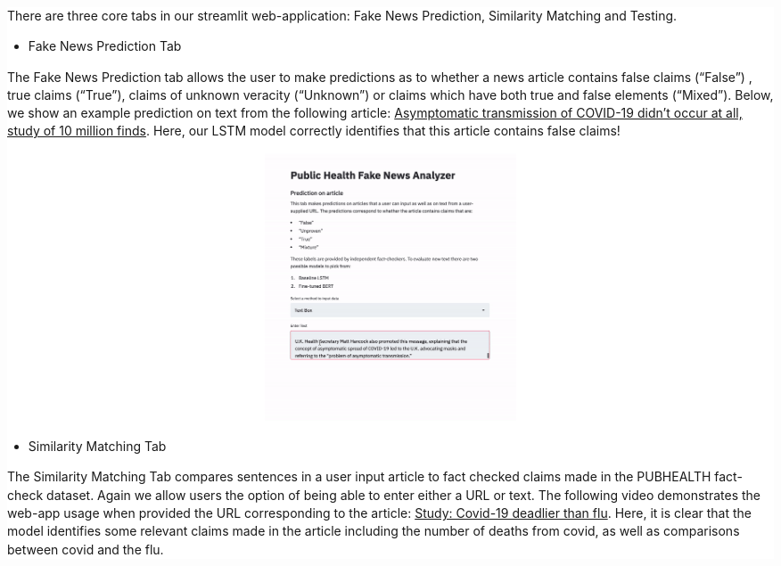 There are three core tabs in our streamlit web-application: Fake News Prediction, Similarity Matching and Testing. 

- Fake News Prediction Tab 

The Fake News Prediction tab allows the user to make predictions as to whether a news article contains false claims (“False”) , true claims (“True”), claims of unknown veracity (“Unknown”) or claims which have both true and false elements (“Mixed”). Below, we show an example prediction on text from the following article: [Asymptomatic transmission of COVID-19 didn’t occur at all, study of 10 million finds](https://www.lifesitenews.com/news/asymptomatic-transmission-of-covid-19-didnt-occur-at-all-study-of-10-million-finds). Here, our LSTM model correctly identifies that this article contains false claims! 


<center>
<img src="../assets/img/ImagesVideos_FakeNews/pred.gif" width="300" height="300">
</center>

- Similarity Matching Tab 

The Similarity Matching Tab compares sentences in a user input article to fact checked claims made in the PUBHEALTH fact-check dataset. Again we allow users the option of being able to enter either a URL or text. The following video demonstrates the web-app usage when provided the URL corresponding to the article: [Study: Covid-19 deadlier than flu](https://www.pharmacytimes.com/view/study-covid-19-deadlier-than-flu). Here, it is clear that the model identifies some relevant claims made in the article including the number of deaths from covid, as well as comparisons between covid and the flu. 
